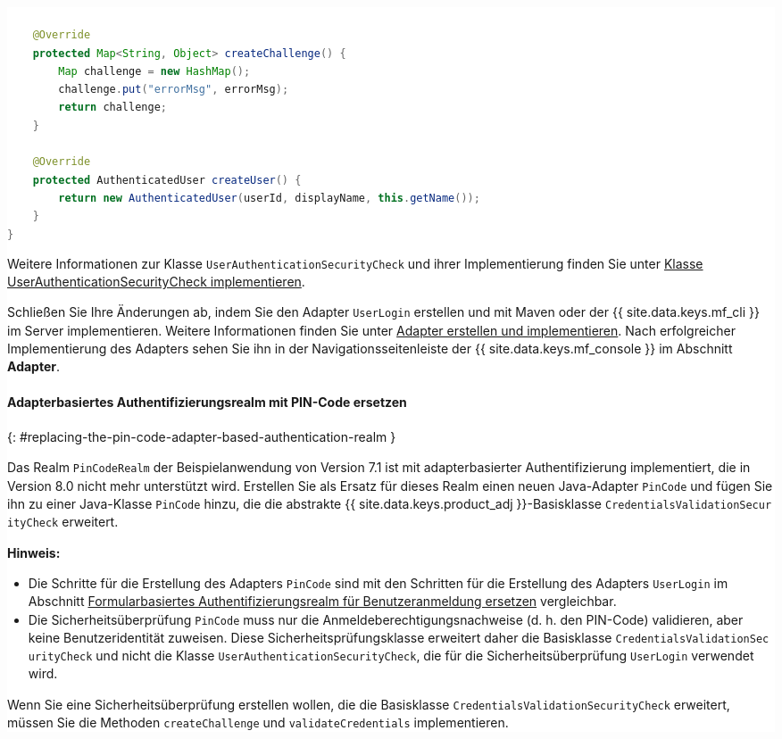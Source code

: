 ```java

    @Override
    protected Map<String, Object> createChallenge() {
        Map challenge = new HashMap();
        challenge.put("errorMsg", errorMsg);
        return challenge;
    }

    @Override
    protected AuthenticatedUser createUser() {
        return new AuthenticatedUser(userId, displayName, this.getName());
    }
}
```

Weitere Informationen zur Klasse `UserAuthenticationSecurityCheck` und ihrer Implementierung
finden Sie unter [Klasse UserAuthenticationSecurityCheck implementieren](../../authentication-and-security/user-authentication/security-check/).


Schließen Sie Ihre Änderungen ab, indem Sie den Adapter `UserLogin` erstellen und
mit Maven oder der {{ site.data.keys.mf_cli }} im Server implementieren. Weitere Informationen finden Sie unter [Adapter erstellen und implementieren](../../adapters/creating-adapters/#build-and-deploy-adapters).
Nach erfolgreicher Implementierung des Adapters sehen Sie ihn
in der Navigationsseitenleiste der {{ site.data.keys.mf_console }} im Abschnitt **Adapter**. 

#### Adapterbasiertes Authentifizierungsrealm mit PIN-Code ersetzen
{: #replacing-the-pin-code-adapter-based-authentication-realm }

Das Realm `PinCodeRealm` der Beispielanwendung von Version 7.1 ist mit adapterbasierter Authentifizierung implementiert, die in Version 8.0 nicht mehr unterstützt wird. Erstellen Sie als Ersatz für dieses Realm einen neuen Java-Adapter `PinCode` und fügen Sie ihn
zu einer Java-Klasse `PinCode` hinzu, die
die abstrakte {{ site.data.keys.product_adj }}-Basisklasse `CredentialsValidationSecurityCheck` erweitert. 

**Hinweis:**
*  Die Schritte für die Erstellung des Adapters `PinCode` sind mit den Schritten für die Erstellung des Adapters
`UserLogin` im Abschnitt
[Formularbasiertes Authentifizierungsrealm für Benutzeranmeldung ersetzen](#replacing-the-user-login-form-based-authentication-realm) vergleichbar. 
*  Die Sicherheitsüberprüfung `PinCode` muss nur die Anmeldeberechtigungsnachweise (d. h. den PIN-Code) validieren, aber keine Benutzeridentität zuweisen. Diese Sicherheitsprüfungsklasse erweitert daher die
Basisklasse `CredentialsValidationSecurityCheck` und nicht die Klasse `UserAuthenticationSecurityCheck`,
die für die Sicherheitsüberprüfung `UserLogin` verwendet wird. 

Wenn Sie eine Sicherheitsüberprüfung erstellen wollen, die die Basisklasse
`CredentialsValidationSecurityCheck` erweitert, müssen Sie die Methoden
`createChallenge` und `validateCredentials` implementieren. 
